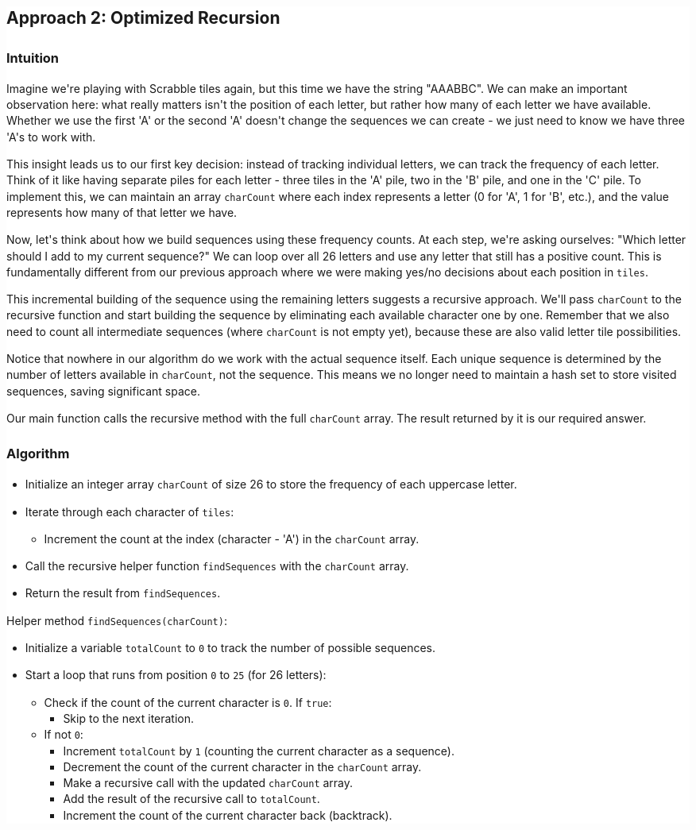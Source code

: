 ## Approach 2: Optimized Recursion

### Intuition

Imagine we're playing with Scrabble tiles again, but this time we have the string "AAABBC". We can make an important observation here: what really matters isn't the position of each letter, but rather how many of each letter we have available. Whether we use the first 'A' or the second 'A' doesn't change the sequences we can create - we just need to know we have three 'A's to work with.

This insight leads us to our first key decision: instead of tracking individual letters, we can track the frequency of each letter. Think of it like having separate piles for each letter - three tiles in the 'A' pile, two in the 'B' pile, and one in the 'C' pile. To implement this, we can maintain an array `charCount` where each index represents a letter (0 for 'A', 1 for 'B', etc.), and the value represents how many of that letter we have.

Now, let's think about how we build sequences using these frequency counts. At each step, we're asking ourselves: "Which letter should I add to my current sequence?" We can loop over all 26 letters and use any letter that still has a positive count. This is fundamentally different from our previous approach where we were making yes/no decisions about each position in `tiles`.

This incremental building of the sequence using the remaining letters suggests a recursive approach. We'll pass `charCount` to the recursive function and start building the sequence by eliminating each available character one by one. Remember that we also need to count all intermediate sequences (where `charCount` is not empty yet), because these are also valid letter tile possibilities.

Notice that nowhere in our algorithm do we work with the actual sequence itself. Each unique sequence is determined by the number of letters available in `charCount`, not the sequence. This means we no longer need to maintain a hash set to store visited sequences, saving significant space.

Our main function calls the recursive method with the full `charCount` array. The result returned by it is our required answer.

### Algorithm

- Initialize an integer array `charCount` of size 26 to store the frequency of each uppercase letter.

- Iterate through each character of `tiles`:
  - Increment the count at the index (character - 'A') in the `charCount` array.

- Call the recursive helper function `findSequences` with the `charCount` array.
- Return the result from `findSequences`.

Helper method `findSequences(charCount)`:

- Initialize a variable `totalCount` to `0` to track the number of possible sequences.

- Start a loop that runs from position `0` to `25` (for 26 letters):
  - Check if the count of the current character is `0`. If `true`:
    - Skip to the next iteration.
  - If not `0`:
    - Increment `totalCount` by `1` (counting the current character as a sequence).
    - Decrement the count of the current character in the `charCount` array.
    - Make a recursive call with the updated `charCount` array.
    - Add the result of the recursive call to `totalCount`.
    - Increment the count of the current character back (backtrack).
